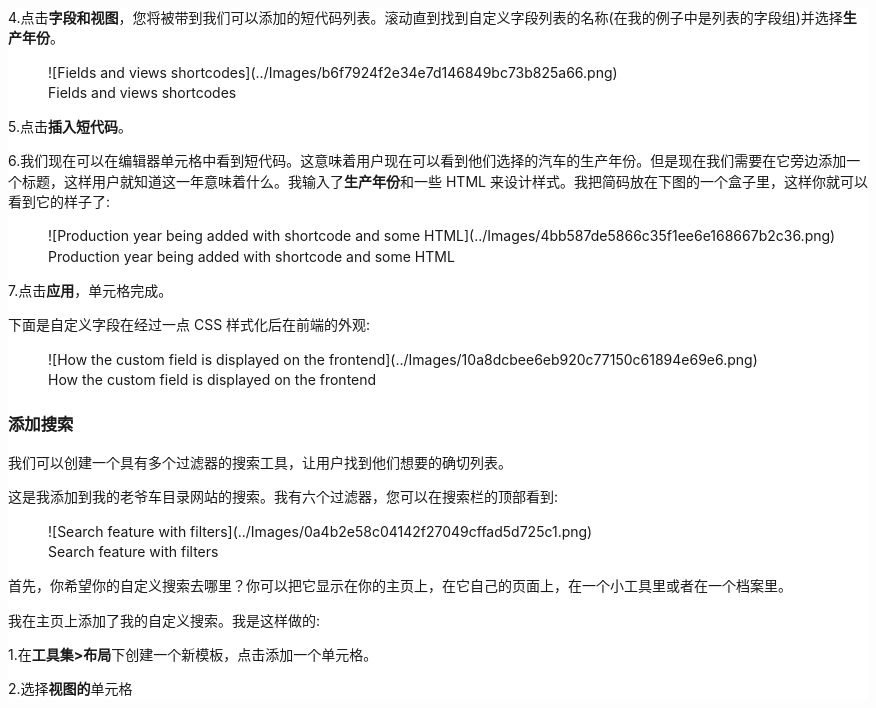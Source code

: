 4.点击**字段和视图**，您将被带到我们可以添加的短代码列表。滚动直到找到自定义字段列表的名称(在我的例子中是列表的字段组)并选择**生产年份**。

<figure id="attachment_45995" aria-describedby="caption-attachment-45995" style="width: 1999px" class="wp-caption alignnone">![Fields and views shortcodes](../Images/b6f7924f2e34e7d146849bc73b825a66.png)

<figcaption id="caption-attachment-45995" class="wp-caption-text">Fields and views shortcodes</figcaption>

</figure>

5.点击**插入短代码**。

6.我们现在可以在编辑器单元格中看到短代码。这意味着用户现在可以看到他们选择的汽车的生产年份。但是现在我们需要在它旁边添加一个标题，这样用户就知道这一年意味着什么。我输入了**生产年份**和一些 HTML 来设计样式。我把简码放在下图的一个盒子里，这样你就可以看到它的样子了:

<figure id="attachment_46009" aria-describedby="caption-attachment-46009" style="width: 1596px" class="wp-caption alignnone">![Production year being added with shortcode and some HTML](../Images/4bb587de5866c35f1ee6e168667b2c36.png)

<figcaption id="caption-attachment-46009" class="wp-caption-text">Production year being added with shortcode and some HTML</figcaption>

</figure>

7.点击**应用**，单元格完成。

下面是自定义字段在经过一点 CSS 样式化后在前端的外观:

<figure id="attachment_45987" aria-describedby="caption-attachment-45987" style="width: 1999px" class="wp-caption alignnone">![How the custom field is displayed on the frontend](../Images/10a8dcbee6eb920c77150c61894e69e6.png)

<figcaption id="caption-attachment-45987" class="wp-caption-text">How the custom field is displayed on the frontend</figcaption>

</figure>

### 添加搜索

我们可以创建一个具有多个过滤器的搜索工具，让用户找到他们想要的确切列表。

这是我添加到我的老爷车目录网站的搜索。我有六个过滤器，您可以在搜索栏的顶部看到:

<figure id="attachment_46004" aria-describedby="caption-attachment-46004" style="width: 1885px" class="wp-caption alignnone">![Search feature with filters](../Images/0a4b2e58c04142f27049cffad5d725c1.png)

<figcaption id="caption-attachment-46004" class="wp-caption-text">Search feature with filters</figcaption>

</figure>

首先，你希望你的自定义搜索去哪里？你可以把它显示在你的主页上，在它自己的页面上，在一个小工具里或者在一个档案里。

我在主页上添加了我的自定义搜索。我是这样做的:

1.在**工具集>布局**下创建一个新模板，点击添加一个单元格。

2.选择**视图的**单元格
